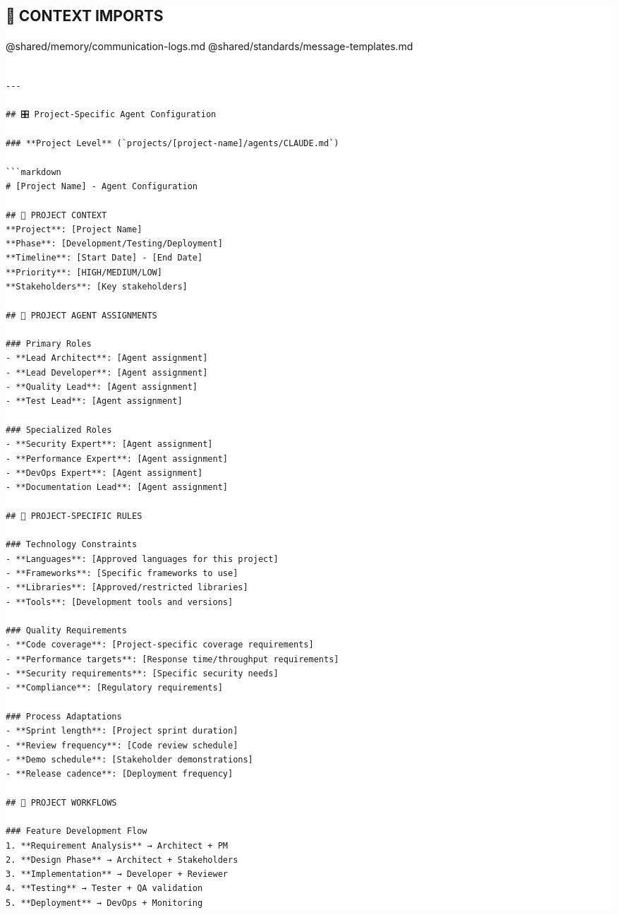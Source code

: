 ## 📁 CONTEXT IMPORTS
@shared/memory/communication-logs.md
@shared/standards/message-templates.md
```

---

## 🎛️ Project-Specific Agent Configuration

### **Project Level** (`projects/[project-name]/agents/CLAUDE.md`)

```markdown
# [Project Name] - Agent Configuration

## 🎯 PROJECT CONTEXT
**Project**: [Project Name]
**Phase**: [Development/Testing/Deployment]
**Timeline**: [Start Date] - [End Date]
**Priority**: [HIGH/MEDIUM/LOW]
**Stakeholders**: [Key stakeholders]

## 🤖 PROJECT AGENT ASSIGNMENTS

### Primary Roles
- **Lead Architect**: [Agent assignment]
- **Lead Developer**: [Agent assignment] 
- **Quality Lead**: [Agent assignment]
- **Test Lead**: [Agent assignment]

### Specialized Roles
- **Security Expert**: [Agent assignment]
- **Performance Expert**: [Agent assignment]
- **DevOps Expert**: [Agent assignment]
- **Documentation Lead**: [Agent assignment]

## 🎯 PROJECT-SPECIFIC RULES

### Technology Constraints
- **Languages**: [Approved languages for this project]
- **Frameworks**: [Specific frameworks to use]
- **Libraries**: [Approved/restricted libraries]
- **Tools**: [Development tools and versions]

### Quality Requirements
- **Code coverage**: [Project-specific coverage requirements]
- **Performance targets**: [Response time/throughput requirements]
- **Security requirements**: [Specific security needs]
- **Compliance**: [Regulatory requirements]

### Process Adaptations
- **Sprint length**: [Project sprint duration]
- **Review frequency**: [Code review schedule]
- **Demo schedule**: [Stakeholder demonstrations]
- **Release cadence**: [Deployment frequency]

## 🔄 PROJECT WORKFLOWS

### Feature Development Flow
1. **Requirement Analysis** → Architect + PM
2. **Design Phase** → Architect + Stakeholders
3. **Implementation** → Developer + Reviewer
4. **Testing** → Tester + QA validation
5. **Deployment** → DevOps + Monitoring
```